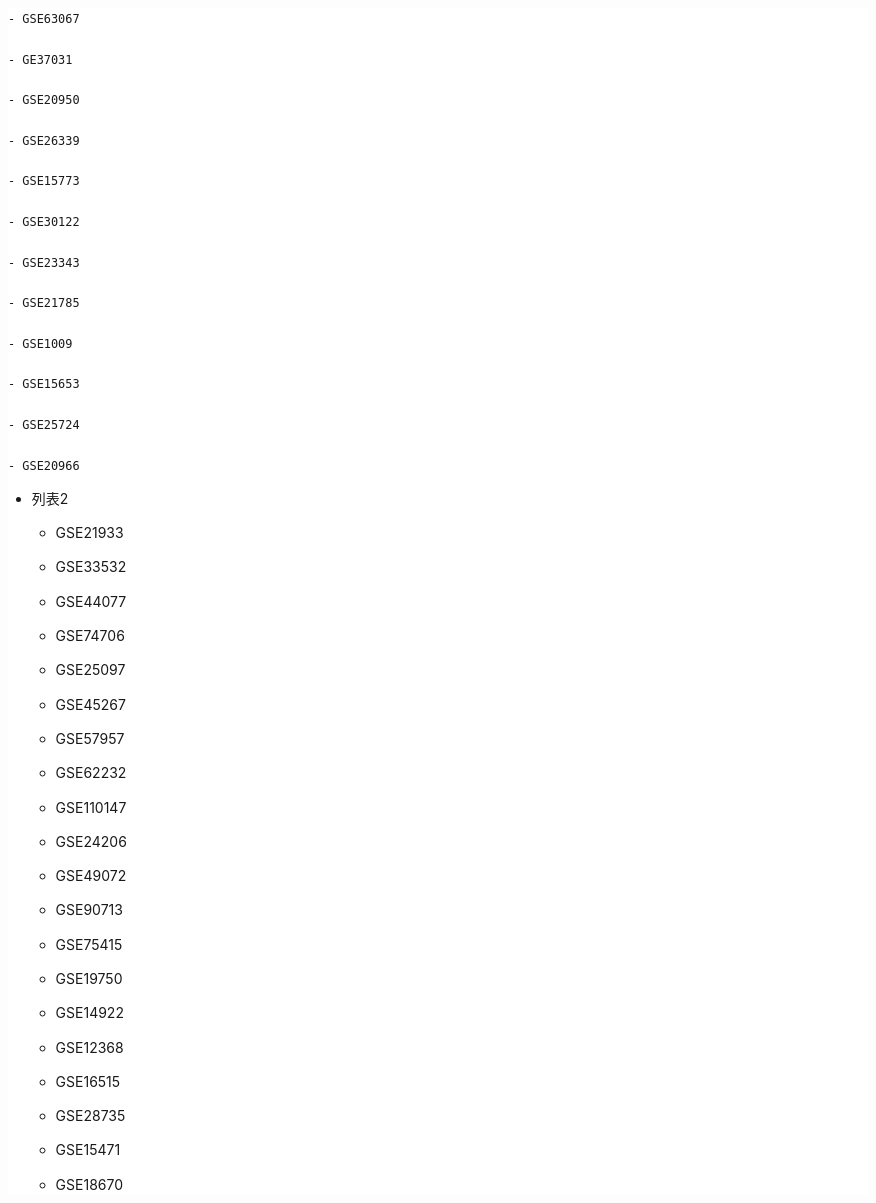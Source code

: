     - GSE63067

    - GE37031

    - GSE20950

    - GSE26339

    - GSE15773

    - GSE30122

    - GSE23343

    - GSE21785

    - GSE1009

    - GSE15653

    - GSE25724

    - GSE20966

  - 列表2

    - GSE21933

    - GSE33532

    - GSE44077

    - GSE74706

    - GSE25097

    - GSE45267

    - GSE57957

    - GSE62232

    - GSE110147

    - GSE24206

    - GSE49072

    - GSE90713

    - GSE75415

    - GSE19750

    - GSE14922

    - GSE12368

    - GSE16515

    - GSE28735

    - GSE15471

    - GSE18670
